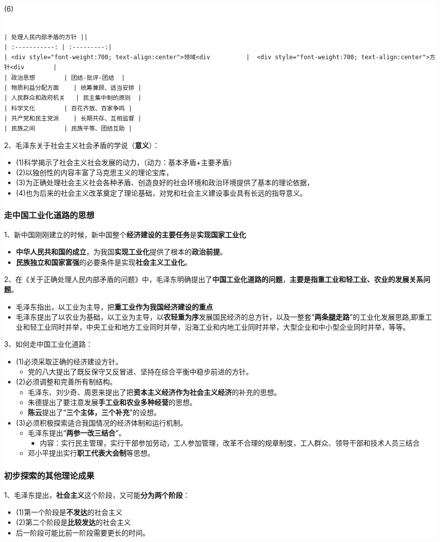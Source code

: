 (6)
```tx

| 处理人民内部矛盾的方针 ||
| :-----------: | :---------:|
| <div style="font-weight:700; text-align:center">领域<div          |  <div style="font-weight:700; text-align:center">方针<div        |
| 政治思想        | 团结-批评-团结  |
| 物质利益分配方面    | 统筹兼顾、适当安排 |
| 人民群众和政府机关   | 民主集中制的原则  |
| 科学文化        | 百花齐放、百家争鸣 |
| 共产党和民主党派    | 长期共存、互相监督 |
| 民族之间        | 民族平等、团结互助 |
```

2、毛泽东关于社会主义社会矛盾的学说（**意义**）：

* (1)科学揭示了社会主义社会发展的动力，（动力：基本矛盾+主要矛盾）
* (2)以独创性的内容丰富了马克思主义的理论宝库，
* (3)为正确处理社会主义社会各种矛盾、创造良好的社会环境和政治环境提供了基本的理论依据，
* (4)也为后来的社会主义改革奠定了理论基础，对党和社会主义建设事业具有长远的指导意义。

### 走中国工业化道路的思想

1、新中国刚刚建立的时候，新中国整个**经济建设的主要任务**是**实现国家工业化**

* **中华人民共和国的成立**，为我国**实现工业化**提供了根本的**政治前提**。
* **民族独立和国家富强**的必要条件是实现**社会主义工业化**。

2、在《关于正确处理人民内部矛盾的问题》中，毛泽东明确提出了**中国工业化道路的问题**，**主要是指重工业和轻工业、农业的发展关系问题**。

* 毛泽东指出，以工业为主导，把**重工业作为我国经济建设的重点**
* 毛泽东提出了以农业为基础，以工业为主导，以**农轻重为序**发展国民经济的总方针，以及一整套“**两条腿走路**”的工业化发展思路,即重工业和轻工业同时并举，中央工业和地方工业同时并举，沿海工业和内地工业同时并举，大型企业和中小型企业同时并举，等等。

3、如何走中国工业化道路：

* (1)必须采取正确的经济建设方针。
	* 党的八大提出了既反保守又反冒进、坚持在综合平衡中稳步前进的方针。
* (2)必须调整和完善所有制结构。
	* 毛泽东、刘少奇、周恩来提出了把**资本主义经济作为社会主义经济**的补充的思想。
	* 朱德提出了要注意发展**手工业和农业多种经营**的思想。
	* **陈云**提出了“**三个主体，三个补充**”的设想。
* (3)必须积极探索适合我国情况的经济体制和运行机制。
	* 毛泽东提出“**两参一改三结合**”。
		* 内容：实行民主管理，实行干部参加劳动，工人参加管理，改革不合理的规章制度，工人群众、领导干部和技术人员三结合
	* 邓小平提出实行**职工代表大会制**等思想。

### 初步探索的其他理论成果

1、毛泽东提出，**社会主义**这个阶段，又可能**分为两个阶段**：

* (1)第一个阶段是**不发达**的社会主义
* (2)第二个阶段是**比较发达**的社会主义
* 后一阶段可能比前一阶段需要更长的时间。
